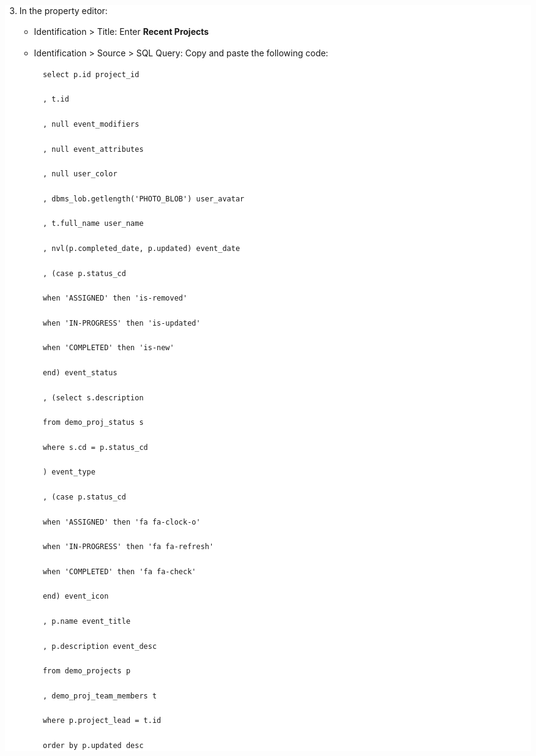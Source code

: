 3.  In the property editor:

	-   Identification &gt; Title: Enter **Recent Projects**
	
	-   Identification &gt; Source &gt; SQL Query: Copy and paste the following code:
	
	  
		      select p.id project_id
		      
		      , t.id
		      
		      , null event_modifiers
		      
		      , null event_attributes
		      
		      , null user_color
		      
		      , dbms_lob.getlength('PHOTO_BLOB') user_avatar
		      
		      , t.full_name user_name
		      
		      , nvl(p.completed_date, p.updated) event_date
		      
		      , (case p.status_cd
		      
		      when 'ASSIGNED' then 'is-removed'
		      
		      when 'IN-PROGRESS' then 'is-updated'
		      
		      when 'COMPLETED' then 'is-new'
		      
		      end) event_status
		      
		      , (select s.description
		      
		      from demo_proj_status s
		      
		      where s.cd = p.status_cd
		      
		      ) event_type
		      
		      , (case p.status_cd
		      
		      when 'ASSIGNED' then 'fa fa-clock-o'
		      
		      when 'IN-PROGRESS' then 'fa fa-refresh'
		      
		      when 'COMPLETED' then 'fa fa-check'
		      
		      end) event_icon
		      
		      , p.name event_title
		      
		      , p.description event_desc
		      
		      from demo_projects p
		      
		      , demo_proj_team_members t
		      
		      where p.project_lead = t.id
		      
		      order by p.updated desc
  
